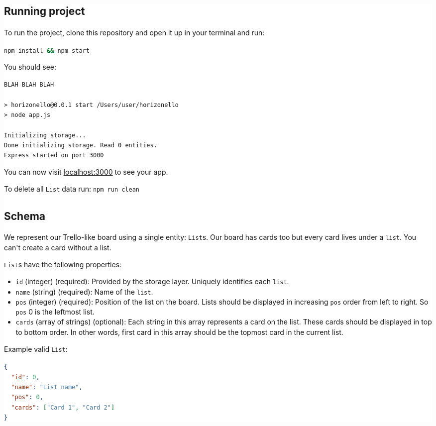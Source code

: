 ## Running project

To run the project, clone this repository and open it up in your terminal and
run:

```bash
npm install && npm start
```

You should see:

```
BLAH BLAH BLAH

> horizonello@0.0.1 start /Users/user/horizonello
> node app.js

Initializing storage...
Done initializing storage. Read 0 entities.
Express started on port 3000
```

You can now visit [localhost:3000](http://localhost:3000) to see your app.

To delete all `List` data run: `npm run clean`

## Schema

We represent our Trello-like board using a single entity: `List`s. Our board
has cards too but every card lives under a `list`. You can't create a card
without a list.

`List`s have the following properties:

  * `id` (integer) (required): Provided by the storage layer. Uniquely
    identifies each `list`.
  * `name` (string) (required): Name of the `list`.
  * `pos` (integer) (required): Position of the list on the board. Lists should
    be displayed in increasing `pos` order from left to right. So `pos` 0 is
    the leftmost list. 
  * `cards` (array of strings) (optional): Each string in this array represents
    a card on the list. These cards should be displayed in top to bottom order.
    In other words, first card in this array should be the topmost card in the
    current list.

Example valid `List`:

```json
{
  "id": 0,
  "name": "List name",
  "pos": 0,
  "cards": ["Card 1", "Card 2"]
}
```


[express]: http://expressjs.com/en/api.html
[express-handlebars]: https://github.com/ericf/express-handlebars
[node]: https://nodejs.org/api/